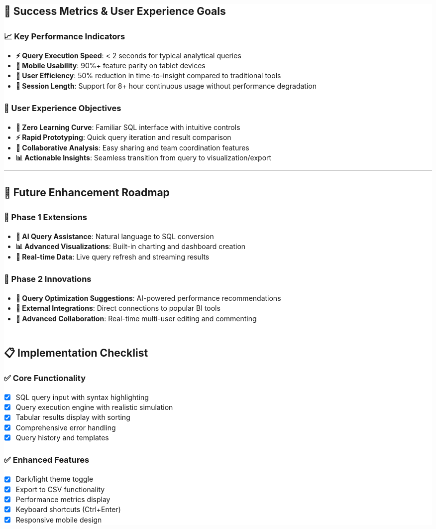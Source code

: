 
## 🎯 Success Metrics & User Experience Goals

### 📈 Key Performance Indicators

- **⚡ Query Execution Speed**: < 2 seconds for typical analytical queries
- **📱 Mobile Usability**: 90%+ feature parity on tablet devices
- **🎯 User Efficiency**: 50% reduction in time-to-insight compared to traditional tools
- **🔄 Session Length**: Support for 8+ hour continuous usage without performance degradation

### 👤 User Experience Objectives

- **🎯 Zero Learning Curve**: Familiar SQL interface with intuitive controls
- **⚡ Rapid Prototyping**: Quick query iteration and result comparison
- **🤝 Collaborative Analysis**: Easy sharing and team coordination features
- **📊 Actionable Insights**: Seamless transition from query to visualization/export

---

## 🔮 Future Enhancement Roadmap

### 🎯 Phase 1 Extensions

- **🤖 AI Query Assistance**: Natural language to SQL conversion
- **📊 Advanced Visualizations**: Built-in charting and dashboard creation
- **🔄 Real-time Data**: Live query refresh and streaming results

### 🎯 Phase 2 Innovations

- **🧠 Query Optimization Suggestions**: AI-powered performance recommendations
- **🔌 External Integrations**: Direct connections to popular BI tools
- **👥 Advanced Collaboration**: Real-time multi-user editing and commenting

---

## 📋 Implementation Checklist

### ✅ Core Functionality

- [x] SQL query input with syntax highlighting
- [x] Query execution engine with realistic simulation
- [x] Tabular results display with sorting
- [x] Comprehensive error handling
- [x] Query history and templates

### ✅ Enhanced Features

- [x] Dark/light theme toggle
- [x] Export to CSV functionality
- [x] Performance metrics display
- [x] Keyboard shortcuts (Ctrl+Enter)
- [x] Responsive mobile design
